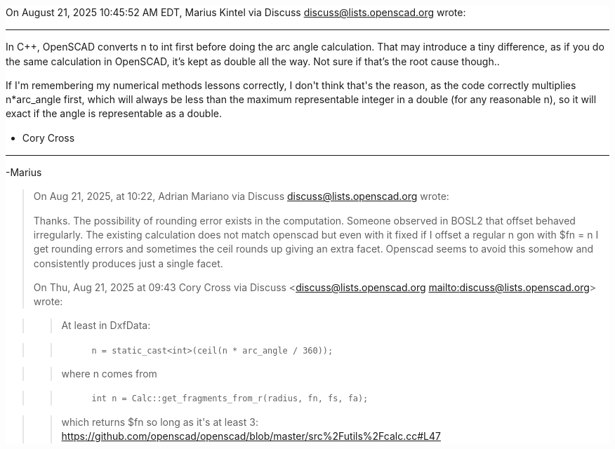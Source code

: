 On August 21, 2025 10:45:52 AM EDT, Marius Kintel via Discuss
[discuss@lists.openscad.org](mailto:discuss@lists.openscad.org) wrote:

____

In C++, OpenSCAD converts n to int first before doing the arc angle
calculation. That may introduce a tiny difference, as if you do the same
calculation in OpenSCAD, it’s kept as double all the way. Not sure if that’s
the root cause though..

If I'm remembering my numerical methods lessons correctly, I don't think
that's the reason, as the code correctly multiplies n*arc_angle first, which
will always be less than the maximum representable integer in a double (for
any reasonable n), so it will exact if the angle is representable as a double.

  * Cory Cross

____

-Marius

> On Aug 21, 2025, at 10:22, Adrian Mariano via Discuss
> [discuss@lists.openscad.org](mailto:discuss@lists.openscad.org) wrote:
>
> Thanks. The possibility of rounding error exists in the computation. Someone
> observed in BOSL2 that offset behaved irregularly. The existing calculation
> does not match openscad but even with it fixed if I offset a regular n gon
> with $fn = n I get rounding errors and sometimes the ceil rounds up giving
> an extra facet. Openscad seems to avoid this somehow and consistently
> produces just a single facet.
>
> On Thu, Aug 21, 2025 at 09:43 Cory Cross via Discuss
> <[discuss@lists.openscad.org](mailto:discuss@lists.openscad.org)
> [mailto:discuss@lists.openscad.org](mailto:discuss@lists.openscad.org)>
> wrote:
>

>> At least in DxfData:

>>  
>>  
>>           n = static_cast<int>(ceil(n * arc_angle / 360));

>>  
>>

>> where n comes from

>>  
>>  
>>           int n = Calc::get_fragments_from_r(radius, fn, fs, fa);

>>  
>>

>> which returns $fn so long as it's at least 3:
<https://github.com/openscad/openscad/blob/master/src%2Futils%2Fcalc.cc#L47>
